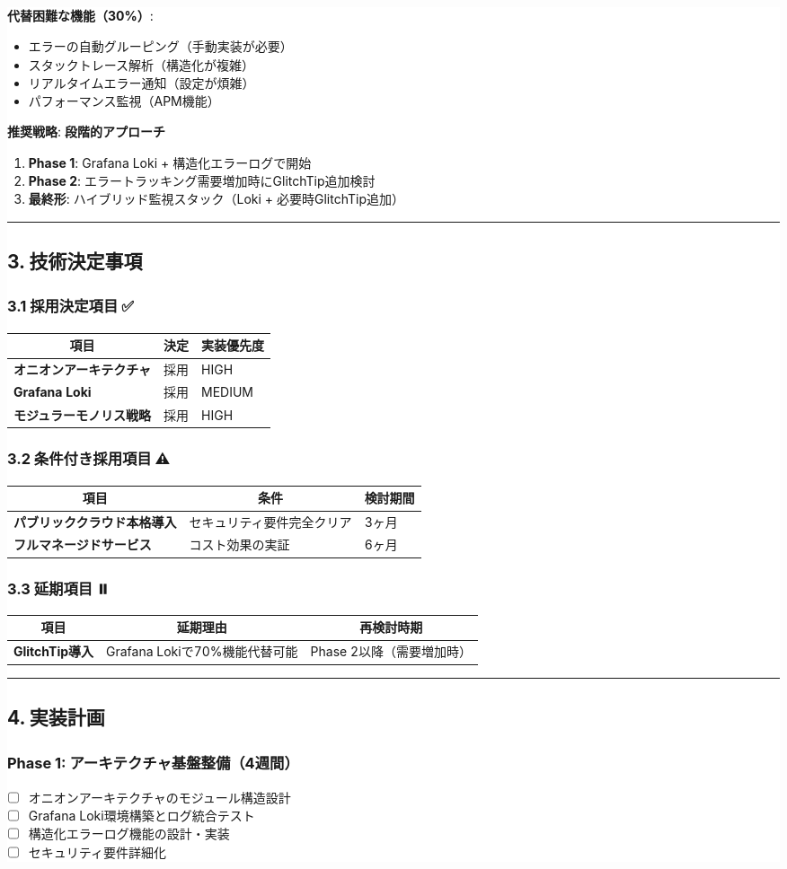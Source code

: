 **代替困難な機能（30%）**:

- エラーの自動グルーピング（手動実装が必要）
- スタックトレース解析（構造化が複雑）
- リアルタイムエラー通知（設定が煩雑）
- パフォーマンス監視（APM機能）

**推奨戦略**: **段階的アプローチ**

1. **Phase 1**: Grafana Loki + 構造化エラーログで開始
2. **Phase 2**: エラートラッキング需要増加時にGlitchTip追加検討
3. **最終形**: ハイブリッド監視スタック（Loki + 必要時GlitchTip追加）

---

## 3. 技術決定事項

### 3.1 採用決定項目 ✅

| 項目 | 決定 | 実装優先度 |
|------|------|-----------|
| **オニオンアーキテクチャ** | 採用 | HIGH |
| **Grafana Loki** | 採用 | MEDIUM |
| **モジュラーモノリス戦略** | 採用 | HIGH |

### 3.2 条件付き採用項目 ⚠️

| 項目 | 条件 | 検討期間 |
|------|------|----------|
| **パブリッククラウド本格導入** | セキュリティ要件完全クリア | 3ヶ月 |
| **フルマネージドサービス** | コスト効果の実証 | 6ヶ月 |

### 3.3 延期項目 ⏸️

| 項目 | 延期理由 | 再検討時期 |
|------|----------|----------|
| **GlitchTip導入** | Grafana Lokiで70%機能代替可能 | Phase 2以降（需要増加時） |

---

## 4. 実装計画

### Phase 1: アーキテクチャ基盤整備（4週間）

- [ ] オニオンアーキテクチャのモジュール構造設計
- [ ] Grafana Loki環境構築とログ統合テスト
- [ ] 構造化エラーログ機能の設計・実装  
- [ ] セキュリティ要件詳細化
